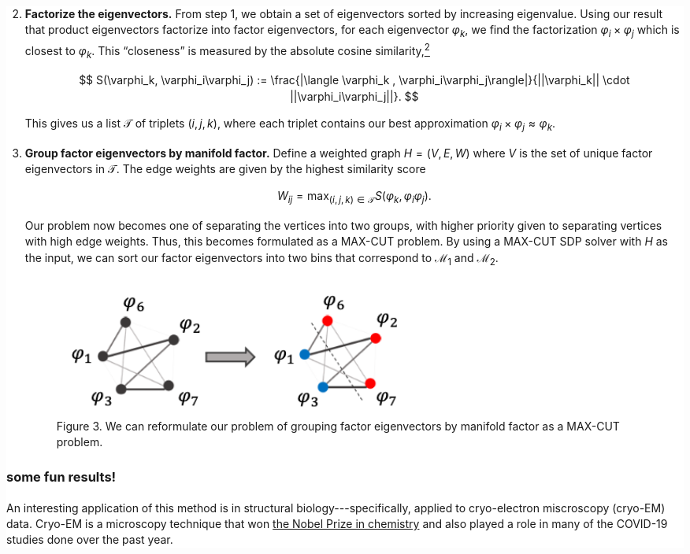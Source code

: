 2. <b>Factorize the eigenvectors.</b> From step 1, we obtain a set of eigenvectors sorted by increasing eigenvalue. Using our result that product eigenvectors factorize into factor eigenvectors, for each eigenvector $\varphi_k$, we find the factorization $\varphi_i \times \varphi_j$ which is closest to $\varphi_k$. This “closeness” is measured by the absolute cosine similarity,<a href="#footnote2"><sup>2</sup></a>

    $$
    S(\varphi_k, \varphi_i\varphi_j) := \frac{|\langle \varphi_k , \varphi_i\varphi_j\rangle|}{||\varphi_k|| \cdot ||\varphi_i\varphi_j||}.
    $$

    This gives us a list $\mathcal{T}$ of triplets $(i,j,k)$, where each triplet contains our best approximation $\varphi_i \times \varphi_j \approx \varphi_k$.

3. <b>Group factor eigenvectors by manifold factor.</b> Define a weighted graph $H = (V, E, W)$ where $V$ is the set of unique factor eigenvectors in $\mathcal{T}$. The edge weights are given by the highest similarity score

    $$
    W_{ij} = \max_{(i,j,k) \in \mathcal{T}} S(\varphi_k, \varphi_i\varphi_j).
    $$

    Our problem now becomes one of separating the vertices into two groups, with higher priority given to separating vertices with high edge weights. Thus, this becomes formulated as a MAX-CUT problem. By using a MAX-CUT SDP solver with $H$ as the input, we can sort our factor eigenvectors into two bins that correspond to $\mathcal{M}_1$ and $\mathcal{M}_2$.

    <figure>
      <img src="https://github.com/sxzhang25/sxzhang25.github.io/raw/main/imgs/2021-04-21-fig3.png" alt="Reformulating the problem of grouping factor eigenvectors by manifold factor as a MAX-CUT problem" style="width:60%">
      <figcaption>Figure 3. We can reformulate our problem of grouping factor eigenvectors by manifold factor as a MAX-CUT problem.</figcaption>
    </figure>

<h3>some fun results!</h3>

An interesting application of this method is in structural biology---specifically, applied to cryo-electron miscroscopy (cryo-EM) data. Cryo-EM is a microscopy technique that won <a href="https://pubmed.ncbi.nlm.nih.gov/29423601/#:~:text=The%202017%20Nobel%20Prize%20in%20Chemistry%20was%20awarded%20to%20Jacques,major%20achievements%20leading%20to%20the">the Nobel Prize in chemistry</a> and also played a role in many of the COVID-19 studies done over the past year.

<figure>